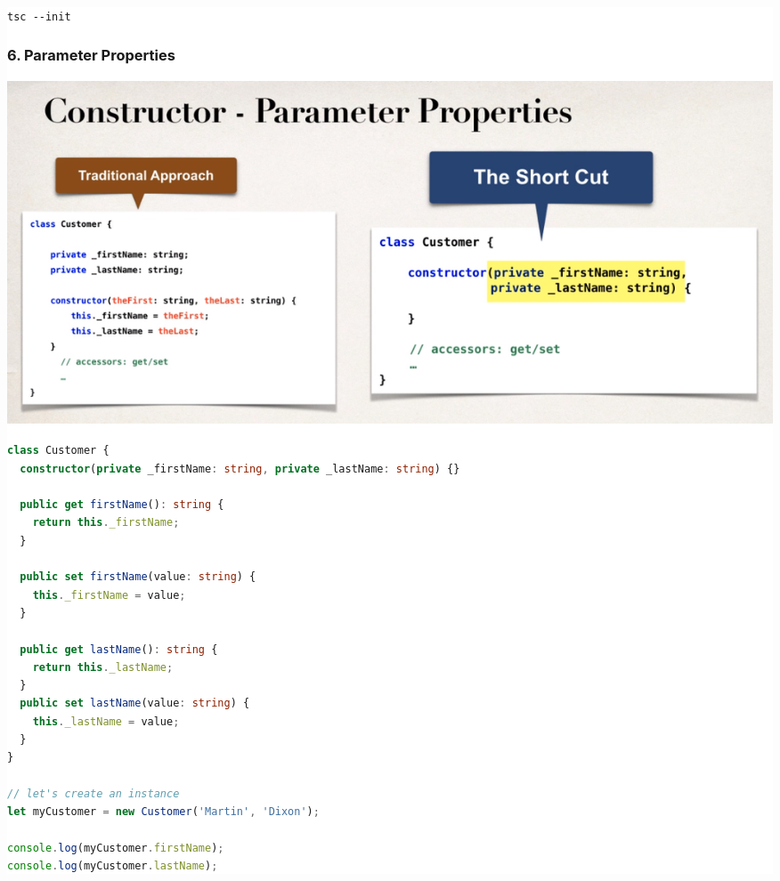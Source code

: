 `tsc --init`

### 6. Parameter Properties

![image-20200612202318255](angular-java-spring-boot.assets/image-20200612202318255.png)

```ts
class Customer {
  constructor(private _firstName: string, private _lastName: string) {}

  public get firstName(): string {
    return this._firstName;
  }

  public set firstName(value: string) {
    this._firstName = value;
  }

  public get lastName(): string {
    return this._lastName;
  }
  public set lastName(value: string) {
    this._lastName = value;
  }
}

// let's create an instance
let myCustomer = new Customer('Martin', 'Dixon');

console.log(myCustomer.firstName);
console.log(myCustomer.lastName);
```
